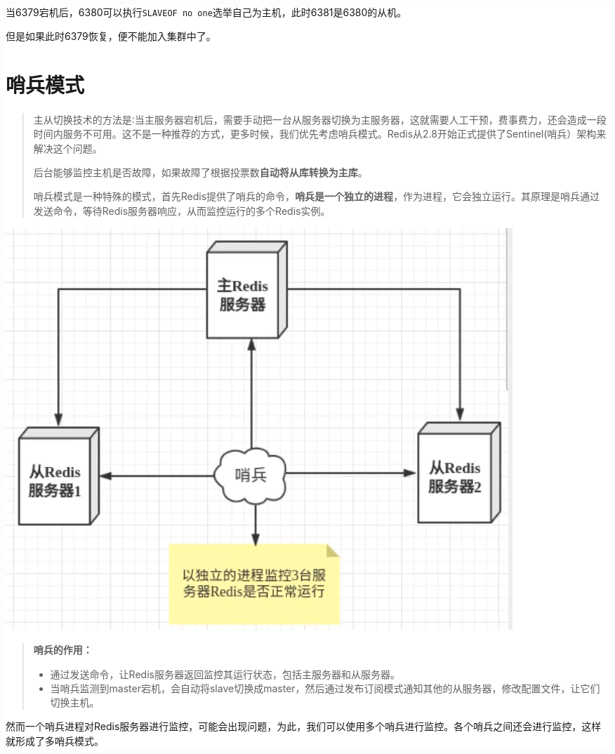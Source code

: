 当6379宕机后，6380可以执行`SLAVEOF no one`选举自己为主机，此时6381是6380的从机。

但是如果此时6379恢复，便不能加入集群中了。

# 哨兵模式

> 主从切换技术的方法是∶当主服务器宕机后，需要手动把一台从服务器切换为主服务器，这就需要人工干预，费事费力，还会造成一段时间内服务不可用。这不是一种推荐的方式，更多时候，我们优先考虑哨兵模式。Redis从2.8开始正式提供了Sentinel(哨兵）架构来解决这个问题。
>
> 后台能够监控主机是否故障，如果故障了根据投票数**自动将从库转换为主库**。
>
> 哨兵模式是一种特殊的模式，首先Redis提供了哨兵的命令，**哨兵是一个独立的进程**，作为进程，它会独立运行。其原理是哨兵通过发送命令，等待Redis服务器响应，从而监控运行的多个Redis实例。

![image](img/image-20200922201315885.png)

> **哨兵的作用：**
>
> - 通过发送命令，让Redis服务器返回监控其运行状态，包括主服务器和从服务器。
> - 当哨兵监测到master宕机，会自动将slave切换成master，然后通过发布订阅模式通知其他的从服务器，修改配置文件，让它们切换主机。

然而一个哨兵进程对Redis服务器进行监控，可能会出现问题，为此，我们可以使用多个哨兵进行监控。各个哨兵之间还会进行监控，这样就形成了多哨兵模式。
